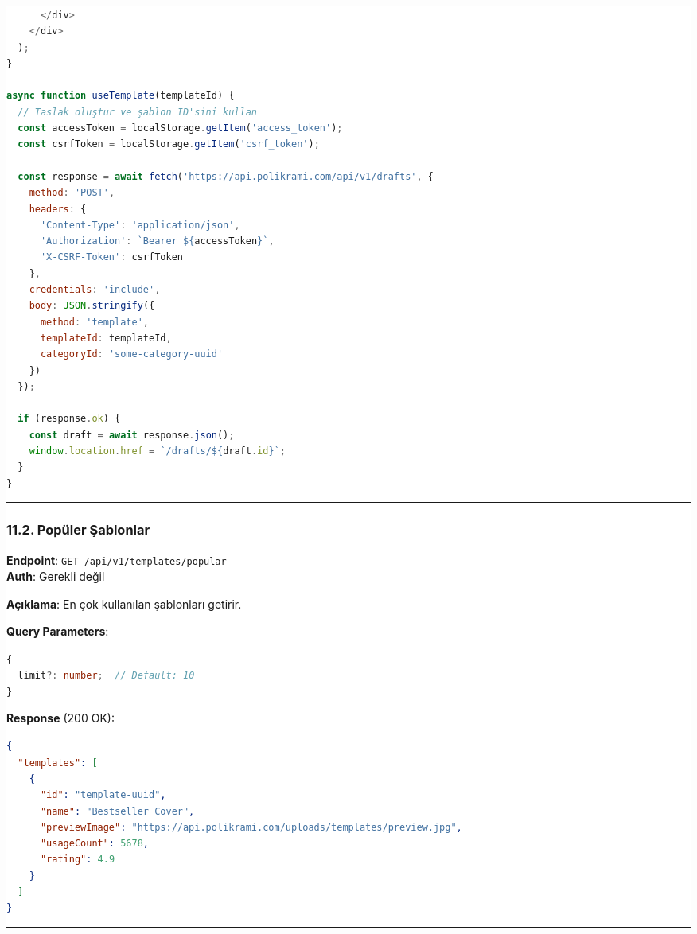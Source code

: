 ```javascript
      </div>
    </div>
  );
}

async function useTemplate(templateId) {
  // Taslak oluştur ve şablon ID'sini kullan
  const accessToken = localStorage.getItem('access_token');
  const csrfToken = localStorage.getItem('csrf_token');
  
  const response = await fetch('https://api.polikrami.com/api/v1/drafts', {
    method: 'POST',
    headers: {
      'Content-Type': 'application/json',
      'Authorization': `Bearer ${accessToken}`,
      'X-CSRF-Token': csrfToken
    },
    credentials: 'include',
    body: JSON.stringify({
      method: 'template',
      templateId: templateId,
      categoryId: 'some-category-uuid'
    })
  });
  
  if (response.ok) {
    const draft = await response.json();
    window.location.href = `/drafts/${draft.id}`;
  }
}
```

---

### 11.2. Popüler Şablonlar

**Endpoint**: `GET /api/v1/templates/popular`  
**Auth**: Gerekli değil

**Açıklama**: En çok kullanılan şablonları getirir.

**Query Parameters**:
```typescript
{
  limit?: number;  // Default: 10
}
```

**Response** (200 OK):
```json
{
  "templates": [
    {
      "id": "template-uuid",
      "name": "Bestseller Cover",
      "previewImage": "https://api.polikrami.com/uploads/templates/preview.jpg",
      "usageCount": 5678,
      "rating": 4.9
    }
  ]
}
```

---